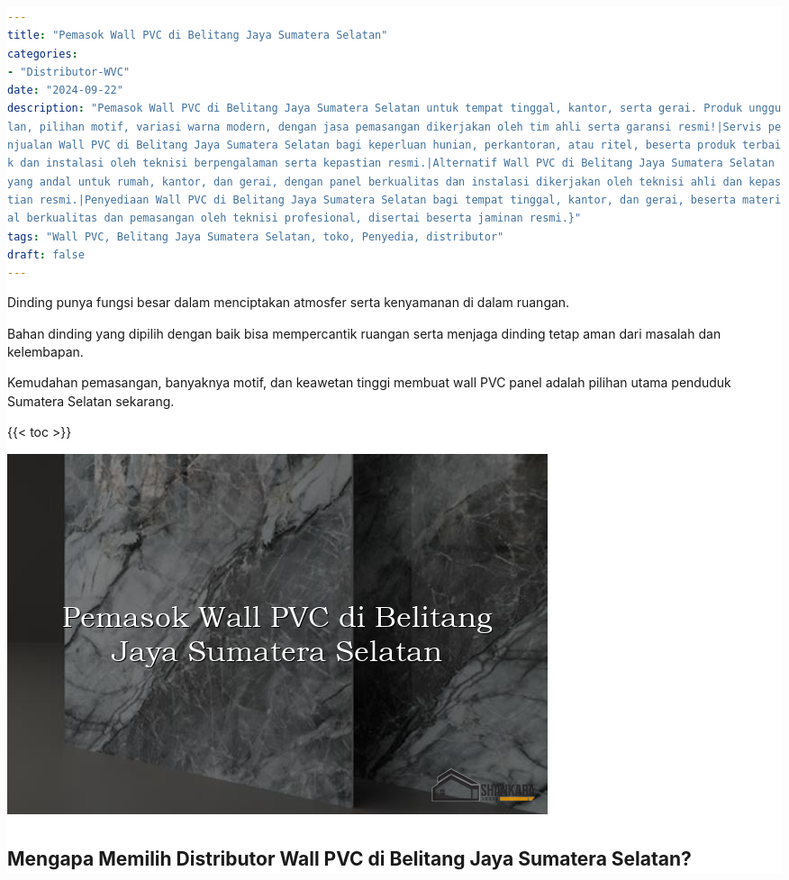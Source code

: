 ```yaml
---
title: "Pemasok Wall PVC di Belitang Jaya Sumatera Selatan"
categories: 
- "Distributor-WVC"
date: "2024-09-22"
description: "Pemasok Wall PVC di Belitang Jaya Sumatera Selatan untuk tempat tinggal, kantor, serta gerai. Produk unggulan, pilihan motif, variasi warna modern, dengan jasa pemasangan dikerjakan oleh tim ahli serta garansi resmi!|Servis penjualan Wall PVC di Belitang Jaya Sumatera Selatan bagi keperluan hunian, perkantoran, atau ritel, beserta produk terbaik dan instalasi oleh teknisi berpengalaman serta kepastian resmi.|Alternatif Wall PVC di Belitang Jaya Sumatera Selatan yang andal untuk rumah, kantor, dan gerai, dengan panel berkualitas dan instalasi dikerjakan oleh teknisi ahli dan kepastian resmi.|Penyediaan Wall PVC di Belitang Jaya Sumatera Selatan bagi tempat tinggal, kantor, dan gerai, beserta material berkualitas dan pemasangan oleh teknisi profesional, disertai beserta jaminan resmi.}"
tags: "Wall PVC, Belitang Jaya Sumatera Selatan, toko, Penyedia, distributor"
draft: false
---
```


Dinding punya fungsi besar dalam menciptakan atmosfer serta kenyamanan di dalam ruangan.

Bahan dinding yang dipilih dengan baik bisa mempercantik ruangan serta menjaga dinding tetap aman dari masalah dan kelembapan.

Kemudahan pemasangan, banyaknya motif, dan keawetan tinggi membuat wall PVC panel adalah pilihan utama penduduk Sumatera Selatan sekarang.

{{< toc >}}

![Pemasok Wall PVC di Belitang Jaya Sumatera Selatan](/images/Distributor-WVC/Pemasok-Wall-PVC-di-Belitang-Jaya-Sumatera-Selatan.png)


## Mengapa Memilih Distributor Wall PVC di Belitang Jaya Sumatera Selatan?
